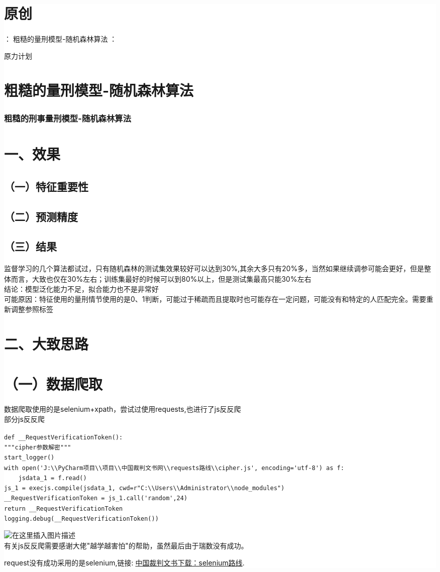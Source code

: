 # 原创

： 粗糙的量刑模型-随机森林算法 ：

原力计划

# 粗糙的量刑模型-随机森林算法

### 粗糙的刑事量刑模型-随机森林算法

# 一、效果

## （一）特征重要性

## （二）预测精度

## （三）结果

监督学习的几个算法都试过，只有随机森林的测试集效果较好可以达到30%,其余大多只有20%多，当然如果继续调参可能会更好，但是整体而言，大致也仅在30%左右；训练集最好的时候可以到80%以上，但是测试集最高只能30%左右<br/>
结论：模型泛化能力不足，拟合能力也不是非常好<br/> 可能原因：特征使用的量刑情节使用的是0、1判断，可能过于稀疏而且提取时也可能存在一定问题，可能没有和特定的人匹配完全。需要重新调整参照标签

# 二、大致思路

# （一）数据爬取

数据爬取使用的是selenium+xpath，尝试过使用requests,也进行了js反反爬<br/> 部分js反反爬

```
def __RequestVerificationToken():
"""cipher参数解密"""
start_logger()
with open('J:\\PyCharm项目\\项目\\中国裁判文书网\\requests路线\\cipher.js', encoding='utf-8') as f:
    jsdata_1 = f.read()
js_1 = execjs.compile(jsdata_1, cwd=r"C:\\Users\\Administrator\\node_modules")
__RequestVerificationToken = js_1.call('random',24)
return __RequestVerificationToken
logging.debug(__RequestVerificationToken())

```

<img alt="在这里插入图片描述" src="https://img-blog.csdnimg.cn/2020070110315530.png?x-oss-process=image/watermark,type_ZmFuZ3poZW5naGVpdGk,shadow_10,text_aHR0cHM6Ly9ibG9nLmNzZG4ubmV0L3B5dGhvbl9fcmVwb3J0ZWQ=,size_16,color_FFFFFF,t_70"/><br/>
有关js反反爬需要感谢大佬"越学越害怕"的帮助，虽然最后由于瑞数没有成功。

request没有成功采用的是selenium,链接: [中国裁判文书下载：selenium路线](https://blog.csdn.net/python__reported/article/details/106575376).
